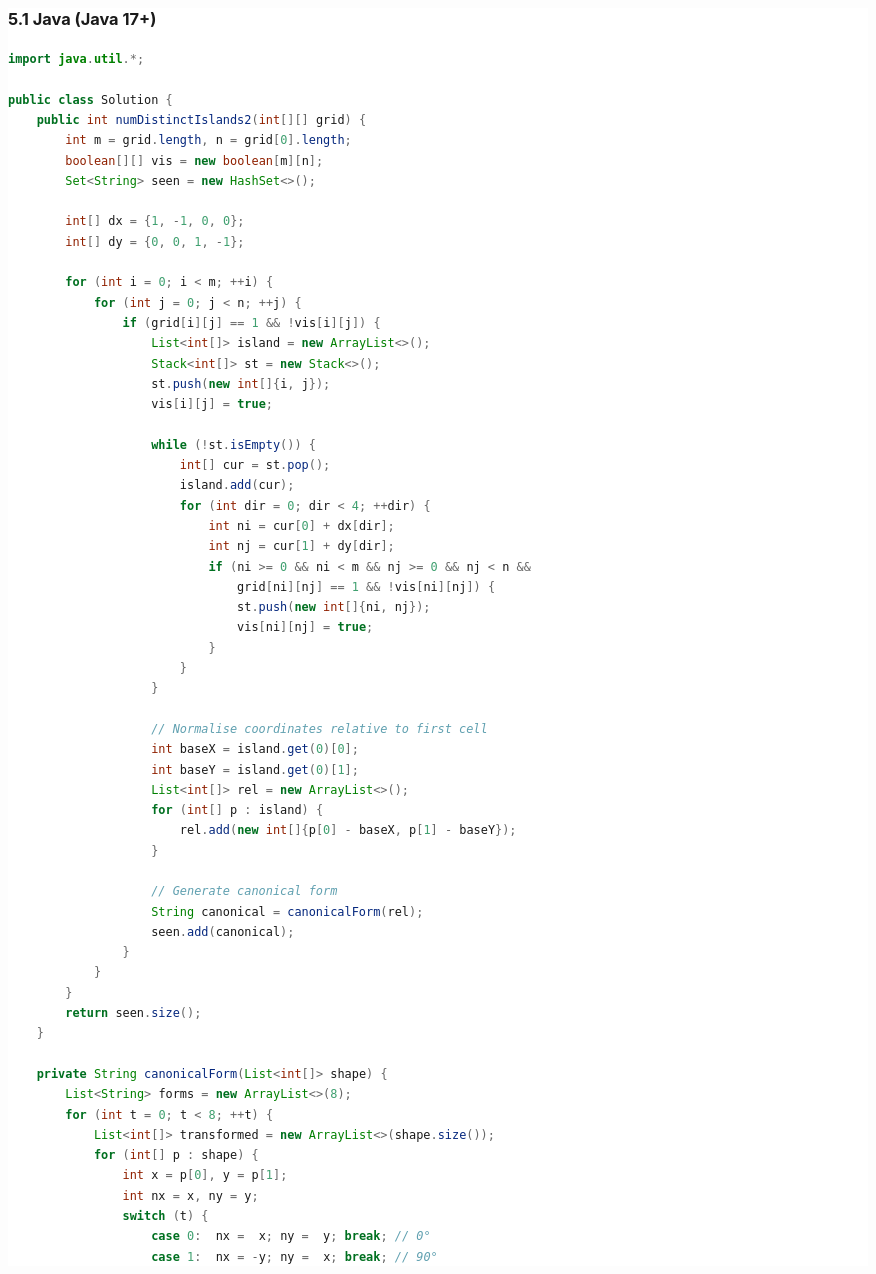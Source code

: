 ### 5.1 Java (Java 17+)

```java
import java.util.*;

public class Solution {
    public int numDistinctIslands2(int[][] grid) {
        int m = grid.length, n = grid[0].length;
        boolean[][] vis = new boolean[m][n];
        Set<String> seen = new HashSet<>();

        int[] dx = {1, -1, 0, 0};
        int[] dy = {0, 0, 1, -1};

        for (int i = 0; i < m; ++i) {
            for (int j = 0; j < n; ++j) {
                if (grid[i][j] == 1 && !vis[i][j]) {
                    List<int[]> island = new ArrayList<>();
                    Stack<int[]> st = new Stack<>();
                    st.push(new int[]{i, j});
                    vis[i][j] = true;

                    while (!st.isEmpty()) {
                        int[] cur = st.pop();
                        island.add(cur);
                        for (int dir = 0; dir < 4; ++dir) {
                            int ni = cur[0] + dx[dir];
                            int nj = cur[1] + dy[dir];
                            if (ni >= 0 && ni < m && nj >= 0 && nj < n &&
                                grid[ni][nj] == 1 && !vis[ni][nj]) {
                                st.push(new int[]{ni, nj});
                                vis[ni][nj] = true;
                            }
                        }
                    }

                    // Normalise coordinates relative to first cell
                    int baseX = island.get(0)[0];
                    int baseY = island.get(0)[1];
                    List<int[]> rel = new ArrayList<>();
                    for (int[] p : island) {
                        rel.add(new int[]{p[0] - baseX, p[1] - baseY});
                    }

                    // Generate canonical form
                    String canonical = canonicalForm(rel);
                    seen.add(canonical);
                }
            }
        }
        return seen.size();
    }

    private String canonicalForm(List<int[]> shape) {
        List<String> forms = new ArrayList<>(8);
        for (int t = 0; t < 8; ++t) {
            List<int[]> transformed = new ArrayList<>(shape.size());
            for (int[] p : shape) {
                int x = p[0], y = p[1];
                int nx = x, ny = y;
                switch (t) {
                    case 0:  nx =  x; ny =  y; break; // 0°
                    case 1:  nx = -y; ny =  x; break; // 90°
```